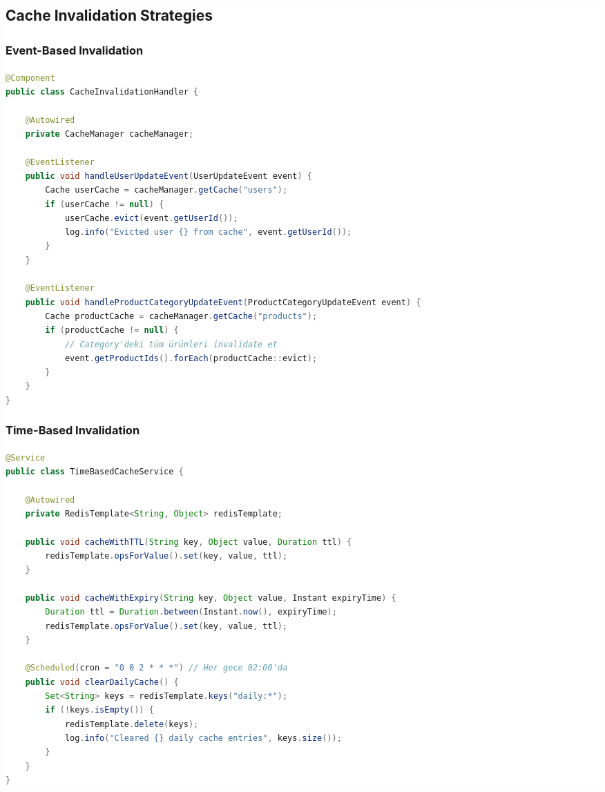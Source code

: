 ## Cache Invalidation Strategies

### Event-Based Invalidation
```java
@Component
public class CacheInvalidationHandler {
    
    @Autowired
    private CacheManager cacheManager;
    
    @EventListener
    public void handleUserUpdateEvent(UserUpdateEvent event) {
        Cache userCache = cacheManager.getCache("users");
        if (userCache != null) {
            userCache.evict(event.getUserId());
            log.info("Evicted user {} from cache", event.getUserId());
        }
    }
    
    @EventListener
    public void handleProductCategoryUpdateEvent(ProductCategoryUpdateEvent event) {
        Cache productCache = cacheManager.getCache("products");
        if (productCache != null) {
            // Category'deki tüm ürünleri invalidate et
            event.getProductIds().forEach(productCache::evict);
        }
    }
}
```

### Time-Based Invalidation
```java
@Service
public class TimeBasedCacheService {
    
    @Autowired
    private RedisTemplate<String, Object> redisTemplate;
    
    public void cacheWithTTL(String key, Object value, Duration ttl) {
        redisTemplate.opsForValue().set(key, value, ttl);
    }
    
    public void cacheWithExpiry(String key, Object value, Instant expiryTime) {
        Duration ttl = Duration.between(Instant.now(), expiryTime);
        redisTemplate.opsForValue().set(key, value, ttl);
    }
    
    @Scheduled(cron = "0 0 2 * * *") // Her gece 02:00'da
    public void clearDailyCache() {
        Set<String> keys = redisTemplate.keys("daily:*");
        if (!keys.isEmpty()) {
            redisTemplate.delete(keys);
            log.info("Cleared {} daily cache entries", keys.size());
        }
    }
}
```
